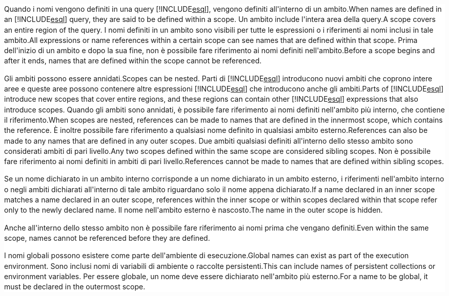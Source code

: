  <span data-ttu-id="e88b6-151">Quando i nomi vengono definiti in una query [!INCLUDE[esql](../../../../../../includes/esql-md.md)], vengono definiti all'interno di un ambito.</span><span class="sxs-lookup"><span data-stu-id="e88b6-151">When names are defined in an [!INCLUDE[esql](../../../../../../includes/esql-md.md)] query, they are said to be defined within a scope.</span></span> <span data-ttu-id="e88b6-152">Un ambito include l'intera area della query.</span><span class="sxs-lookup"><span data-stu-id="e88b6-152">A scope covers an entire region of the query.</span></span> <span data-ttu-id="e88b6-153">I nomi definiti in un ambito sono visibili per tutte le espressioni o i riferimenti ai nomi inclusi in tale ambito.</span><span class="sxs-lookup"><span data-stu-id="e88b6-153">All expressions or name references within a certain scope can see names that are defined within that scope.</span></span> <span data-ttu-id="e88b6-154">Prima dell'inizio di un ambito e dopo la sua fine, non è possibile fare riferimento ai nomi definiti nell'ambito.</span><span class="sxs-lookup"><span data-stu-id="e88b6-154">Before a scope begins and after it ends, names that are defined within the scope cannot be referenced.</span></span>  
  
 <span data-ttu-id="e88b6-155">Gli ambiti possono essere annidati.</span><span class="sxs-lookup"><span data-stu-id="e88b6-155">Scopes can be nested.</span></span> <span data-ttu-id="e88b6-156">Parti di [!INCLUDE[esql](../../../../../../includes/esql-md.md)] introducono nuovi ambiti che coprono intere aree e queste aree possono contenere altre espressioni [!INCLUDE[esql](../../../../../../includes/esql-md.md)] che introducono anche gli ambiti.</span><span class="sxs-lookup"><span data-stu-id="e88b6-156">Parts of [!INCLUDE[esql](../../../../../../includes/esql-md.md)] introduce new scopes that cover entire regions, and these regions can contain other [!INCLUDE[esql](../../../../../../includes/esql-md.md)] expressions that also introduce scopes.</span></span> <span data-ttu-id="e88b6-157">Quando gli ambiti sono annidati, è possibile fare riferimento ai nomi definiti nell'ambito più interno, che contiene il riferimento.</span><span class="sxs-lookup"><span data-stu-id="e88b6-157">When scopes are nested, references can be made to names that are defined in the innermost scope, which contains the reference.</span></span> <span data-ttu-id="e88b6-158">È inoltre possibile fare riferimento a qualsiasi nome definito in qualsiasi ambito esterno.</span><span class="sxs-lookup"><span data-stu-id="e88b6-158">References can also be made to any names that are defined in any outer scopes.</span></span> <span data-ttu-id="e88b6-159">Due ambiti qualsiasi definiti all'interno dello stesso ambito sono considerati ambiti di pari livello.</span><span class="sxs-lookup"><span data-stu-id="e88b6-159">Any two scopes defined within the same scope are considered sibling scopes.</span></span> <span data-ttu-id="e88b6-160">Non è possibile fare riferimento ai nomi definiti in ambiti di pari livello.</span><span class="sxs-lookup"><span data-stu-id="e88b6-160">References cannot be made to names that are defined within sibling scopes.</span></span>  
  
 <span data-ttu-id="e88b6-161">Se un nome dichiarato in un ambito interno corrisponde a un nome dichiarato in un ambito esterno, i riferimenti nell'ambito interno o negli ambiti dichiarati all'interno di tale ambito riguardano solo il nome appena dichiarato.</span><span class="sxs-lookup"><span data-stu-id="e88b6-161">If a name declared in an inner scope matches a name declared in an outer scope, references within the inner scope or within scopes declared within that scope refer only to the newly declared name.</span></span> <span data-ttu-id="e88b6-162">Il nome nell'ambito esterno è nascosto.</span><span class="sxs-lookup"><span data-stu-id="e88b6-162">The name in the outer scope is hidden.</span></span>  
  
 <span data-ttu-id="e88b6-163">Anche all'interno dello stesso ambito non è possibile fare riferimento ai nomi prima che vengano definiti.</span><span class="sxs-lookup"><span data-stu-id="e88b6-163">Even within the same scope, names cannot be referenced before they are defined.</span></span>  
  
 <span data-ttu-id="e88b6-164">I nomi globali possono esistere come parte dell'ambiente di esecuzione.</span><span class="sxs-lookup"><span data-stu-id="e88b6-164">Global names can exist as part of the execution environment.</span></span> <span data-ttu-id="e88b6-165">Sono inclusi nomi di variabili di ambiente o raccolte persistenti.</span><span class="sxs-lookup"><span data-stu-id="e88b6-165">This can include names of persistent collections or environment variables.</span></span> <span data-ttu-id="e88b6-166">Per essere globale, un nome deve essere dichiarato nell'ambito più esterno.</span><span class="sxs-lookup"><span data-stu-id="e88b6-166">For a name to be global, it must be declared in the outermost scope.</span></span>  
  